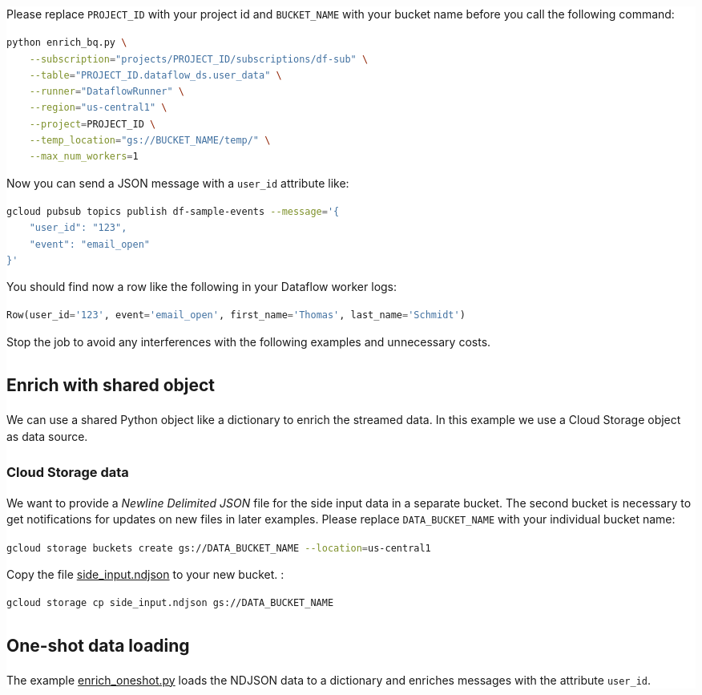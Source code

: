 Please replace `PROJECT_ID` with your project id and `BUCKET_NAME` with your
bucket name before you call the following command:

```bash
python enrich_bq.py \
    --subscription="projects/PROJECT_ID/subscriptions/df-sub" \
    --table="PROJECT_ID.dataflow_ds.user_data" \
    --runner="DataflowRunner" \
    --region="us-central1" \
    --project=PROJECT_ID \
    --temp_location="gs://BUCKET_NAME/temp/" \
    --max_num_workers=1
```

Now you can send a JSON message with a `user_id` attribute like:

```bash
gcloud pubsub topics publish df-sample-events --message='{
    "user_id": "123",
    "event": "email_open"
}'
```

You should find now a row like the following in your Dataflow worker logs:

```python
Row(user_id='123', event='email_open', first_name='Thomas', last_name='Schmidt')
```

Stop the job to avoid any interferences with the following examples and
unnecessary costs.

## Enrich with shared object

We can use a shared Python object like a dictionary to enrich the streamed data.
In this example we use a Cloud Storage object as data source.

### Cloud Storage data

We want to provide a *Newline Delimited JSON* file for the side input data in a
separate bucket. The second bucket is necessary to get notifications for updates
on new files in later examples. Please replace `DATA_BUCKET_NAME` with your
individual bucket name:

```bash
gcloud storage buckets create gs://DATA_BUCKET_NAME --location=us-central1
```

Copy the file [side_input.ndjson](side_input.ndjson) to your new bucket. :

```bash
gcloud storage cp side_input.ndjson gs://DATA_BUCKET_NAME
```

## One-shot data loading

The example [enrich_oneshot.py](enrich_oneshot.py) loads the NDJSON data to a
dictionary and enriches messages with the attribute `user_id`.
